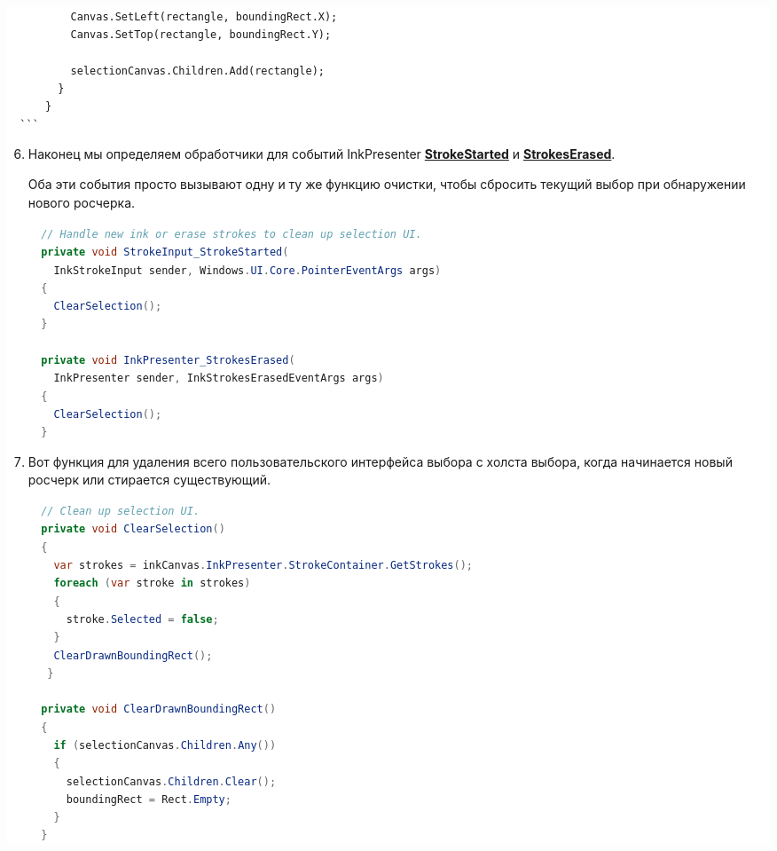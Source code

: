               Canvas.SetLeft(rectangle, boundingRect.X);
              Canvas.SetTop(rectangle, boundingRect.Y);

              selectionCanvas.Children.Add(rectangle);
            }
          }
      ```

6.  Наконец мы определяем обработчики для событий InkPresenter [**StrokeStarted**](https://docs.microsoft.com/uwp/api/windows.ui.input.inking.inkstrokeinput.strokestarted) и [**StrokesErased**](https://docs.microsoft.com/uwp/api/windows.ui.input.inking.inkpresenter.strokeserased).

    Оба эти события просто вызывают одну и ту же функцию очистки, чтобы сбросить текущий выбор при обнаружении нового росчерка.

      ```csharp
        // Handle new ink or erase strokes to clean up selection UI.
        private void StrokeInput_StrokeStarted(
          InkStrokeInput sender, Windows.UI.Core.PointerEventArgs args)
        {
          ClearSelection();
        }

        private void InkPresenter_StrokesErased(
          InkPresenter sender, InkStrokesErasedEventArgs args)
        {
          ClearSelection();
        }
      ```

7.  Вот функция для удаления всего пользовательского интерфейса выбора с холста выбора, когда начинается новый росчерк или стирается существующий.

      ```csharp
        // Clean up selection UI.
        private void ClearSelection()
        {
          var strokes = inkCanvas.InkPresenter.StrokeContainer.GetStrokes();
          foreach (var stroke in strokes)
          {
            stroke.Selected = false;
          }
          ClearDrawnBoundingRect();
         }

        private void ClearDrawnBoundingRect()
        {
          if (selectionCanvas.Children.Any())
          {
            selectionCanvas.Children.Clear();
            boundingRect = Rect.Empty;
          }
        }
      ```
